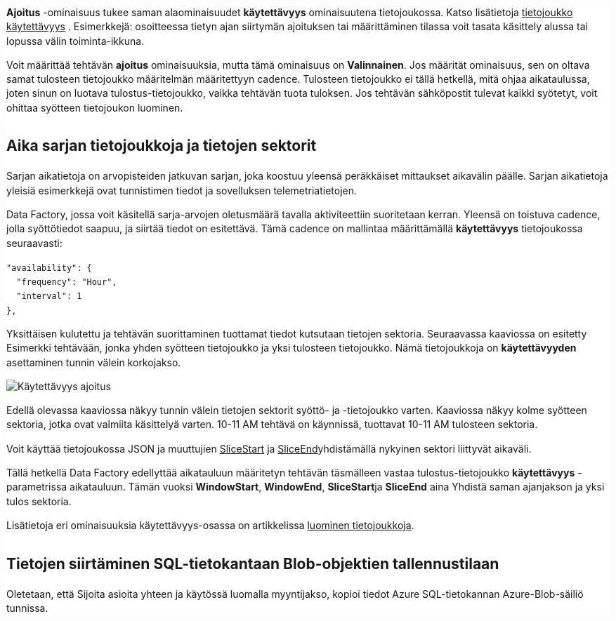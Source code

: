 **Ajoitus** -ominaisuus tukee saman alaominaisuudet **käytettävyys** ominaisuutena tietojoukossa. Katso lisätietoja [tietojoukko käytettävyys](data-factory-create-datasets.md#Availability) . Esimerkkejä: osoitteessa tietyn ajan siirtymän ajoituksen tai määrittäminen tilassa voit tasata käsittely alussa tai lopussa välin toiminta-ikkuna.

Voit määrittää tehtävän **ajoitus** ominaisuuksia, mutta tämä ominaisuus on **Valinnainen**. Jos määrität ominaisuus, sen on oltava samat tulosteen tietojoukko määritelmän määritettyyn cadence. Tulosteen tietojoukko ei tällä hetkellä, mitä ohjaa aikataulussa, joten sinun on luotava tulostus-tietojoukko, vaikka tehtävän tuota tuloksen. Jos tehtävän sähköpostit tulevat kaikki syötetyt, voit ohittaa syötteen tietojoukon luominen.

## <a name="time-series-datasets-and-data-slices"></a>Aika sarjan tietojoukkoja ja tietojen sektorit

Sarjan aikatietoja on arvopisteiden jatkuvan sarjan, joka koostuu yleensä peräkkäiset mittaukset aikavälin päälle. Sarjan aikatietoja yleisiä esimerkkejä ovat tunnistimen tiedot ja sovelluksen telemetriatietojen.

Data Factory, jossa voit käsitellä sarja-arvojen oletusmäärä tavalla aktiviteettiin suoritetaan kerran. Yleensä on toistuva cadence, jolla syöttötiedot saapuu, ja siirtää tiedot on esitettävä. Tämä cadence on mallintaa määrittämällä **käytettävyys** tietojoukossa seuraavasti:

    "availability": {
      "frequency": "Hour",
      "interval": 1
    },

Yksittäisen kulutettu ja tehtävän suorittaminen tuottamat tiedot kutsutaan tietojen sektoria. Seuraavassa kaaviossa on esitetty Esimerkki tehtävään, jonka yhden syötteen tietojoukko ja yksi tulosteen tietojoukko. Nämä tietojoukkoja on **käytettävyyden** asettaminen tunnin välein korkojakso.

![Käytettävyys ajoitus](./media/data-factory-scheduling-and-execution/availability-scheduler.png)

Edellä olevassa kaaviossa näkyy tunnin välein tietojen sektorit syöttö- ja -tietojoukko varten. Kaaviossa näkyy kolme syötteen sektoria, jotka ovat valmiita käsittelyä varten. 10-11 AM tehtävä on käynnissä, tuottavat 10-11 AM tulosteen sektoria.

Voit käyttää tietojoukossa JSON ja muuttujien [SliceStart](data-factory-functions-variables.md#data-factory-system-variables) ja [SliceEnd](data-factory-functions-variables.md#data-factory-system-variables)yhdistämällä nykyinen sektori liittyvät aikaväli.

Tällä hetkellä Data Factory edellyttää aikatauluun määritetyn tehtävän täsmälleen vastaa tulostus-tietojoukko **käytettävyys** -parametrissa aikatauluun. Tämän vuoksi **WindowStart**, **WindowEnd**, **SliceStart**ja **SliceEnd** aina Yhdistä saman ajanjakson ja yksi tulos sektoria.

Lisätietoja eri ominaisuuksia käytettävyys-osassa on artikkelissa [luominen tietojoukkoja](data-factory-create-datasets.md).

## <a name="move-data-from-sql-database-to-blob-storage"></a>Tietojen siirtäminen SQL-tietokantaan Blob-objektien tallennustilaan

Oletetaan, että Sijoita asioita yhteen ja käytössä luomalla myyntijakso, kopioi tiedot Azure SQL-tietokannan Azure-Blob-säiliö tunnissa.
